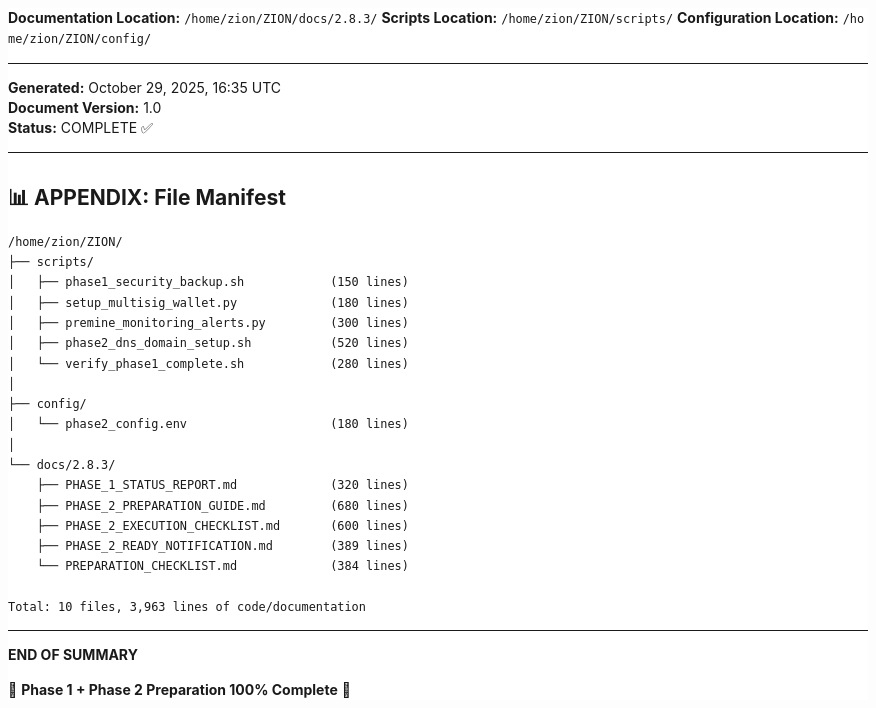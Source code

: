 **Documentation Location:** `/home/zion/ZION/docs/2.8.3/`
**Scripts Location:** `/home/zion/ZION/scripts/`
**Configuration Location:** `/home/zion/ZION/config/`

---

**Generated:** October 29, 2025, 16:35 UTC  
**Document Version:** 1.0  
**Status:** COMPLETE ✅

---

## 📊 APPENDIX: File Manifest

```
/home/zion/ZION/
├── scripts/
│   ├── phase1_security_backup.sh            (150 lines)
│   ├── setup_multisig_wallet.py             (180 lines)
│   ├── premine_monitoring_alerts.py         (300 lines)
│   ├── phase2_dns_domain_setup.sh           (520 lines)
│   └── verify_phase1_complete.sh            (280 lines)
│
├── config/
│   └── phase2_config.env                    (180 lines)
│
└── docs/2.8.3/
    ├── PHASE_1_STATUS_REPORT.md             (320 lines)
    ├── PHASE_2_PREPARATION_GUIDE.md         (680 lines)
    ├── PHASE_2_EXECUTION_CHECKLIST.md       (600 lines)
    ├── PHASE_2_READY_NOTIFICATION.md        (389 lines)
    └── PREPARATION_CHECKLIST.md             (384 lines)

Total: 10 files, 3,963 lines of code/documentation
```

---

**END OF SUMMARY**

🎉 **Phase 1 + Phase 2 Preparation 100% Complete** 🎉
